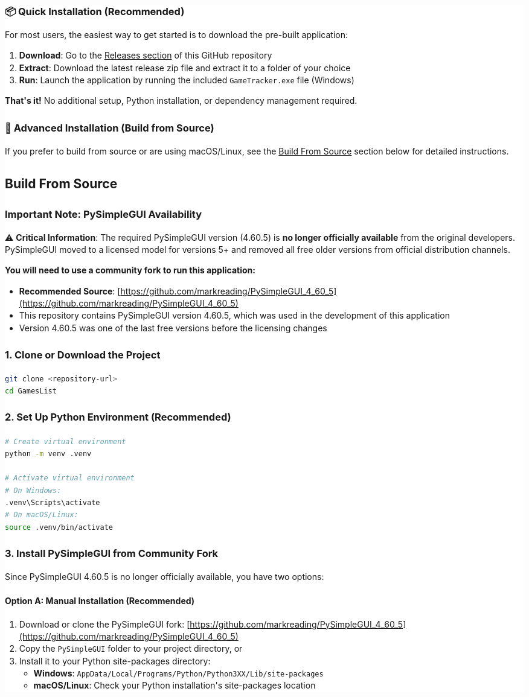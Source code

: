 ### 📦 **Quick Installation (Recommended)**

For most users, the easiest way to get started is to download the pre-built application:

1. **Download**: Go to the [Releases section](https://github.com/DrNefarius/GameTracker/releases/) of this GitHub repository
2. **Extract**: Download the latest release zip file and extract it to a folder of your choice
3. **Run**: Launch the application by running the included `GameTracker.exe` file (Windows)

**That's it!** No additional setup, Python installation, or dependency management required.

### 🔧 **Advanced Installation (Build from Source)**

If you prefer to build from source or are using macOS/Linux, see the [Build From Source](#build-from-source) section below for detailed instructions.

## Build From Source

### Important Note: PySimpleGUI Availability
⚠️ **Critical Information**: The required PySimpleGUI version (4.60.5) is **no longer officially available** from the original developers. PySimpleGUI moved to a licensed model for versions 5+ and removed all free older versions from official distribution channels.

**You will need to use a community fork to run this application:**
- **Recommended Source**: [https://github.com/markreading/PySimpleGUI_4_60_5](https://github.com/markreading/PySimpleGUI_4_60_5)
- This repository contains PySimpleGUI version 4.60.5, which was used in the development of this application
- Version 4.60.5 was one of the last free versions before the licensing changes

### 1. Clone or Download the Project
```bash
git clone <repository-url>
cd GamesList
```

### 2. Set Up Python Environment (Recommended)
```bash
# Create virtual environment
python -m venv .venv

# Activate virtual environment
# On Windows:
.venv\Scripts\activate
# On macOS/Linux:
source .venv/bin/activate
```

### 3. Install PySimpleGUI from Community Fork
Since PySimpleGUI 4.60.5 is no longer officially available, you have two options:

#### Option A: Manual Installation (Recommended)
1. Download or clone the PySimpleGUI fork: [https://github.com/markreading/PySimpleGUI_4_60_5](https://github.com/markreading/PySimpleGUI_4_60_5)
2. Copy the `PySimpleGUI` folder to your project directory, or
3. Install it to your Python site-packages directory:
   - **Windows**: `AppData/Local/Programs/Python/Python3XX/Lib/site-packages`
   - **macOS/Linux**: Check your Python installation's site-packages location
